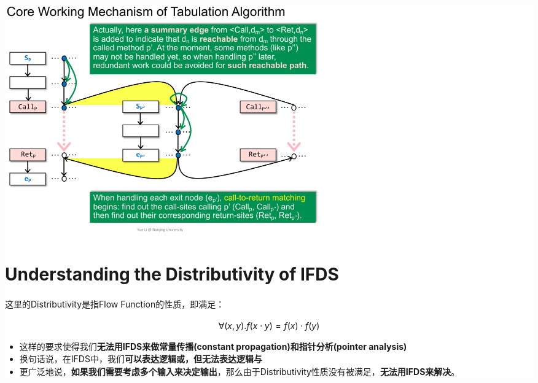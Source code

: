 <img src="05-01-IFDS.assets/image-20201231201028380.png" alt="Core Working Mechanism" style="zoom:50%;" />

# Understanding the Distributivity of IFDS

这里的Distributivity是指Flow Function的性质，即满足：

$$ \forall(x,y). f(x\cdot y)=f(x)\cdot f(y)$$

-   这样的要求使得我们**无法用IFDS来做常量传播(constant propagation)和指针分析(pointer analysis)**
-   换句话说，在IFDS中，我们**可以表达逻辑或，但无法表达逻辑与**
-   更广泛地说，**如果我们需要考虑多个输入来决定输出**，那么由于Distributivity性质没有被满足，**无法用IFDS来解决**。

